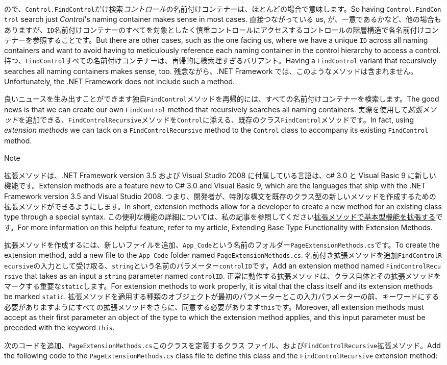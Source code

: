 <span data-ttu-id="a8a11-250">ので、`Control.FindControl`だけ検索*コントロール*の名前付けコンテナーは、ほとんどの場合で意味します。</span><span class="sxs-lookup"><span data-stu-id="a8a11-250">So having `Control.FindControl` search just *Control*'s naming container makes sense in most cases.</span></span> <span data-ttu-id="a8a11-251">直接つながっている us, が、一意であるかなど、他の場合もありますが、`ID`名前付けコンテナーのすべてを対象としたく慎重コントロールにアクセスするコントロールの階層構造で各名前付けコンテナーを参照することです。</span><span class="sxs-lookup"><span data-stu-id="a8a11-251">But there are other cases, such as the one facing us, where we have a unique `ID` across all naming containers and want to avoid having to meticulously reference each naming container in the control hierarchy to access a control.</span></span> <span data-ttu-id="a8a11-252">持つ、`FindControl`すべての名前付けコンテナーは、再帰的に検索理すぎるバリアント。</span><span class="sxs-lookup"><span data-stu-id="a8a11-252">Having a `FindControl` variant that recursively searches all naming containers makes sense, too.</span></span> <span data-ttu-id="a8a11-253">残念ながら、.NET Framework では、このようなメソッドは含まれません。</span><span class="sxs-lookup"><span data-stu-id="a8a11-253">Unfortunately, the .NET Framework does not include such a method.</span></span>

<span data-ttu-id="a8a11-254">良いニュースを生み出すことができます独自`FindControl`メソッドを再帰的には、すべての名前付けコンテナーを検索します。</span><span class="sxs-lookup"><span data-stu-id="a8a11-254">The good news is that we can create our own `FindControl` method that recursively searches all naming containers.</span></span> <span data-ttu-id="a8a11-255">実際を使用して*拡張メソッド*を追加できる、`FindControlRecursive`メソッドを`Control`に添える、既存のクラス`FindControl`メソッドです。</span><span class="sxs-lookup"><span data-stu-id="a8a11-255">In fact, using *extension methods* we can tack on a `FindControlRecursive` method to the `Control` class to accompany its existing `FindControl` method.</span></span>

> [!NOTE]
> <span data-ttu-id="a8a11-256">拡張メソッドは、.NET Framework version 3.5 および Visual Studio 2008 に付属している言語は、c# 3.0 と Visual Basic 9 に新しい機能です。</span><span class="sxs-lookup"><span data-stu-id="a8a11-256">Extension methods are a feature new to C# 3.0 and Visual Basic 9, which are the languages that ship with the .NET Framework version 3.5 and Visual Studio 2008.</span></span> <span data-ttu-id="a8a11-257">つまり、開発者が、特別な構文を既存のクラス型の新しいメソッドを作成するための拡張メソッドができるようにします。</span><span class="sxs-lookup"><span data-stu-id="a8a11-257">In short, extension methods allow for a developer to create a new method for an existing class type through a special syntax.</span></span> <span data-ttu-id="a8a11-258">この便利な機能の詳細については、私の記事を参照してください[拡張メソッドで基本型機能を拡張する](http://aspnet.4guysfromrolla.com/articles/120507-1.aspx)です。</span><span class="sxs-lookup"><span data-stu-id="a8a11-258">For more information on this helpful feature, refer to my article, [Extending Base Type Functionality with Extension Methods](http://aspnet.4guysfromrolla.com/articles/120507-1.aspx).</span></span>


<span data-ttu-id="a8a11-259">拡張メソッドを作成するには、新しいファイルを追加、`App_Code`という名前のフォルダー`PageExtensionMethods.cs`です。</span><span class="sxs-lookup"><span data-stu-id="a8a11-259">To create the extension method, add a new file to the `App_Code` folder named `PageExtensionMethods.cs`.</span></span> <span data-ttu-id="a8a11-260">名前付き拡張メソッドを追加`FindControlRecursive`の入力として受け取る、`string`という名前のパラメーター`controlID`です。</span><span class="sxs-lookup"><span data-stu-id="a8a11-260">Add an extension method named `FindControlRecursive` that takes as an input a `string` parameter named `controlID`.</span></span> <span data-ttu-id="a8a11-261">正常に動作する拡張メソッドは、クラス自体とその拡張メソッドをマークする重要な`static`します。</span><span class="sxs-lookup"><span data-stu-id="a8a11-261">For extension methods to work properly, it is vital that the class itself and its extension methods be marked `static`.</span></span> <span data-ttu-id="a8a11-262">拡張メソッドを適用する種類のオブジェクトが最初のパラメーターとこの入力パラメーターの前、キーワードにする必要がありますようにすべての拡張メソッドをさらに、同意する必要があります`this`です。</span><span class="sxs-lookup"><span data-stu-id="a8a11-262">Moreover, all extension methods must accept as their first parameter an object of the type to which the extension method applies, and this input parameter must be preceded with the keyword `this`.</span></span>

<span data-ttu-id="a8a11-263">次のコードを追加、`PageExtensionMethods.cs`このクラスを定義するクラス ファイル、および`FindControlRecursive`拡張メソッド。</span><span class="sxs-lookup"><span data-stu-id="a8a11-263">Add the following code to the `PageExtensionMethods.cs` class file to define this class and the `FindControlRecursive` extension method:</span></span>
